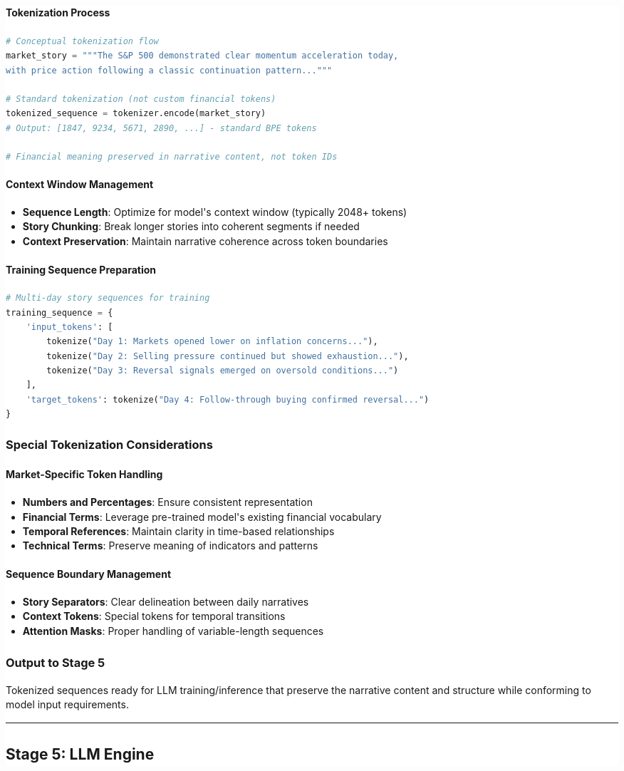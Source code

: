 #### Tokenization Process
```python
# Conceptual tokenization flow
market_story = """The S&P 500 demonstrated clear momentum acceleration today, 
with price action following a classic continuation pattern..."""

# Standard tokenization (not custom financial tokens)
tokenized_sequence = tokenizer.encode(market_story)
# Output: [1847, 9234, 5671, 2890, ...] - standard BPE tokens

# Financial meaning preserved in narrative content, not token IDs
```

#### Context Window Management
- **Sequence Length**: Optimize for model's context window (typically 2048+ tokens)
- **Story Chunking**: Break longer stories into coherent segments if needed
- **Context Preservation**: Maintain narrative coherence across token boundaries

#### Training Sequence Preparation
```python
# Multi-day story sequences for training
training_sequence = {
    'input_tokens': [
        tokenize("Day 1: Markets opened lower on inflation concerns..."),
        tokenize("Day 2: Selling pressure continued but showed exhaustion..."), 
        tokenize("Day 3: Reversal signals emerged on oversold conditions...")
    ],
    'target_tokens': tokenize("Day 4: Follow-through buying confirmed reversal...")
}
```

### Special Tokenization Considerations

#### Market-Specific Token Handling
- **Numbers and Percentages**: Ensure consistent representation
- **Financial Terms**: Leverage pre-trained model's existing financial vocabulary
- **Temporal References**: Maintain clarity in time-based relationships
- **Technical Terms**: Preserve meaning of indicators and patterns

#### Sequence Boundary Management
- **Story Separators**: Clear delineation between daily narratives
- **Context Tokens**: Special tokens for temporal transitions
- **Attention Masks**: Proper handling of variable-length sequences

### Output to Stage 5
Tokenized sequences ready for LLM training/inference that preserve the narrative content and structure while conforming to model input requirements.

---

## Stage 5: LLM Engine
